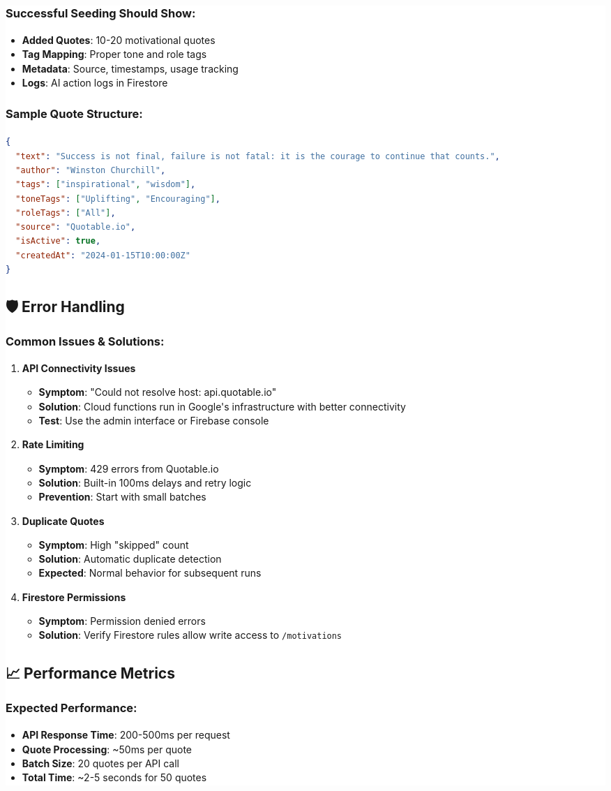 ### Successful Seeding Should Show:
- **Added Quotes**: 10-20 motivational quotes
- **Tag Mapping**: Proper tone and role tags
- **Metadata**: Source, timestamps, usage tracking
- **Logs**: AI action logs in Firestore

### Sample Quote Structure:
```json
{
  "text": "Success is not final, failure is not fatal: it is the courage to continue that counts.",
  "author": "Winston Churchill",
  "tags": ["inspirational", "wisdom"],
  "toneTags": ["Uplifting", "Encouraging"],
  "roleTags": ["All"],
  "source": "Quotable.io",
  "isActive": true,
  "createdAt": "2024-01-15T10:00:00Z"
}
```

## 🛡️ Error Handling

### Common Issues & Solutions:

1. **API Connectivity Issues**
   - **Symptom**: "Could not resolve host: api.quotable.io"
   - **Solution**: Cloud functions run in Google's infrastructure with better connectivity
   - **Test**: Use the admin interface or Firebase console

2. **Rate Limiting**
   - **Symptom**: 429 errors from Quotable.io
   - **Solution**: Built-in 100ms delays and retry logic
   - **Prevention**: Start with small batches

3. **Duplicate Quotes**
   - **Symptom**: High "skipped" count
   - **Solution**: Automatic duplicate detection
   - **Expected**: Normal behavior for subsequent runs

4. **Firestore Permissions**
   - **Symptom**: Permission denied errors
   - **Solution**: Verify Firestore rules allow write access to `/motivations`

## 📈 Performance Metrics

### Expected Performance:
- **API Response Time**: 200-500ms per request
- **Quote Processing**: ~50ms per quote
- **Batch Size**: 20 quotes per API call
- **Total Time**: ~2-5 seconds for 50 quotes
